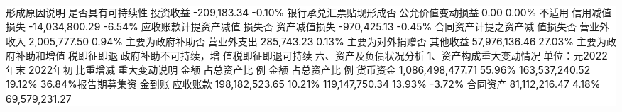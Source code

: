 形成原因说明
是否具有可持续性
投资收益
-209,183.34
-0.10%
银行承兑汇票贴现形成否
公允价值变动损益
0.00
0.00%
不适用
信用减值损失
-14,034,800.29
-6.54%
应收账款计提资产减值
损失否
资产减值损失
-970,425.13
-0.45%
合同资产计提之资产减
值损失否
营业外收入
2,005,777.50
0.94%
主要为政府补助否
营业外支出
285,743.23
0.13%
主要为对外捐赠否
其他收益
57,976,136.46
27.03%
主要为政府补助和增值
税即征即退
政府补助不可持续，增
值税即征即退可持续
六、资产及负债状况分析
1、资产构成重大变动情况
单位：元2022年末
2022年初
比重增减
重大变动说明
金额
占总资产比
例
金额
占总资产比
例
货币资金
1,086,498,477.71
55.96%
163,537,240.52
19.12%
36.84%报告期募集资
金到账
应收账款
198,182,523.65
10.21%
119,147,750.34
13.93%
-3.72%
合同资产
81,112,216.47
4.18%
69,579,231.27